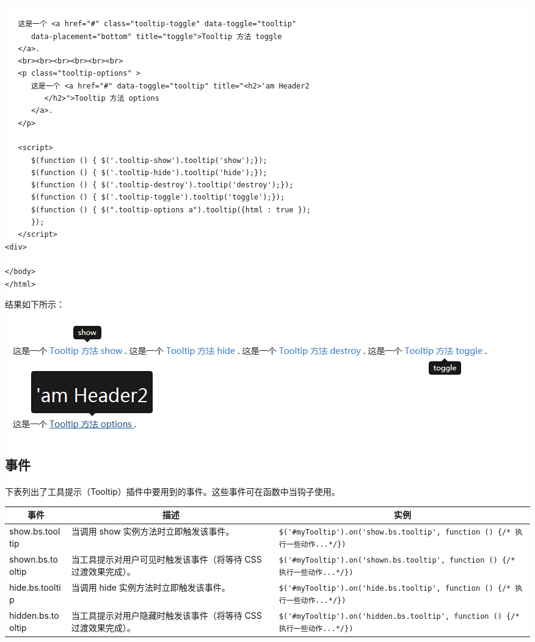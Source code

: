 ```

   这是一个 <a href="#" class="tooltip-toggle" data-toggle="tooltip"
      data-placement="bottom" title="toggle">Tooltip 方法 toggle
   </a>.
   <br><br><br><br><br><br>
   <p class="tooltip-options" >
      这是一个 <a href="#" data-toggle="tooltip" title="<h2>'am Header2
         </h2>">Tooltip 方法 options
      </a>.
   </p>

   <script>
      $(function () { $('.tooltip-show').tooltip('show');});
      $(function () { $('.tooltip-hide').tooltip('hide');});
      $(function () { $('.tooltip-destroy').tooltip('destroy');});
      $(function () { $('.tooltip-toggle').tooltip('toggle');});
      $(function () { $(".tooltip-options a").tooltip({html : true });
      });
   </script>
<div>

</body>
</html>

```

[](/try/tryit.php?filename=bootstrap3-plugin-tooltip-method)

结果如下所示：

![工具提示（Tooltip）插件方法](img/tooltippluginmethods_demo.jpg)

## 事件

下表列出了工具提示（Tooltip）插件中要用到的事件。这些事件可在函数中当钩子使用。

| 事件 | 描述 | 实例 |
| --- | --- | --- |
| show.bs.tooltip | 当调用 show 实例方法时立即触发该事件。 | `$('#myTooltip').on('show.bs.tooltip', function () {/* 执行一些动作...*/})` |
| shown.bs.tooltip | 当工具提示对用户可见时触发该事件（将等待 CSS 过渡效果完成）。 | `$('#myTooltip').on('shown.bs.tooltip', function () {/* 执行一些动作...*/})` |
| hide.bs.tooltip | 当调用 hide 实例方法时立即触发该事件。 | `$('#myTooltip').on('hide.bs.tooltip', function () {/* 执行一些动作...*/})` |
| hidden.bs.tooltip | 当工具提示对用户隐藏时触发该事件（将等待 CSS 过渡效果完成）。 | `$('#myTooltip').on('hidden.bs.tooltip', function () {/* 执行一些动作...*/})` |
